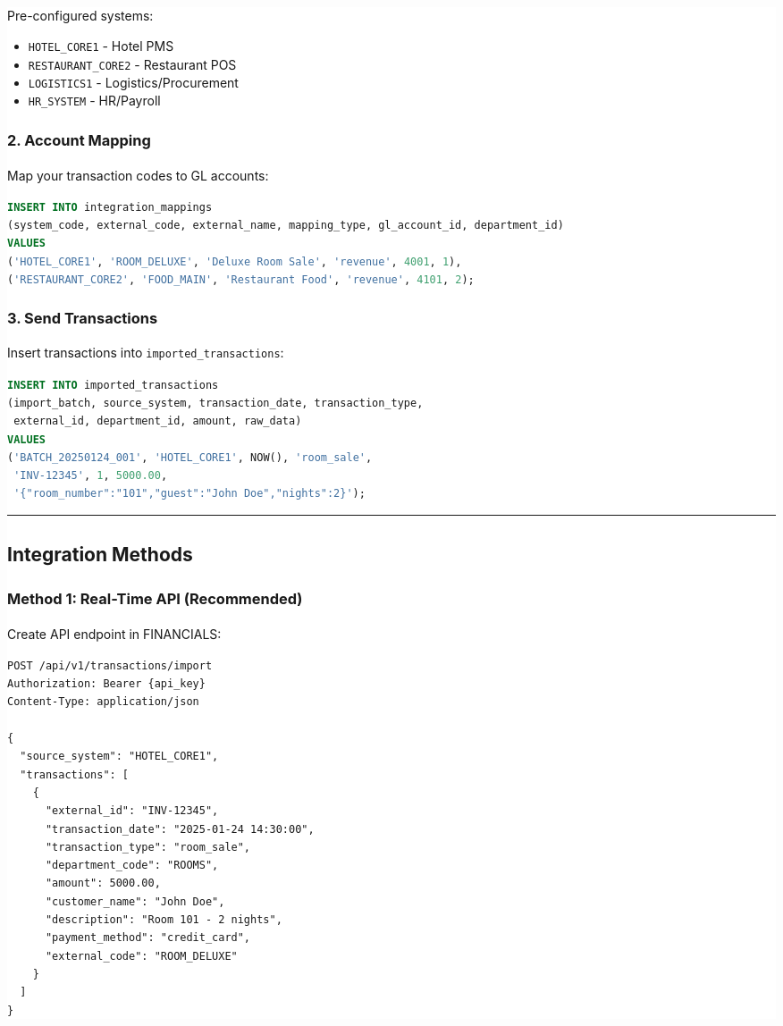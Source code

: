 Pre-configured systems:
- `HOTEL_CORE1` - Hotel PMS
- `RESTAURANT_CORE2` - Restaurant POS
- `LOGISTICS1` - Logistics/Procurement
- `HR_SYSTEM` - HR/Payroll

### 2. Account Mapping

Map your transaction codes to GL accounts:

```sql
INSERT INTO integration_mappings
(system_code, external_code, external_name, mapping_type, gl_account_id, department_id)
VALUES
('HOTEL_CORE1', 'ROOM_DELUXE', 'Deluxe Room Sale', 'revenue', 4001, 1),
('RESTAURANT_CORE2', 'FOOD_MAIN', 'Restaurant Food', 'revenue', 4101, 2);
```

### 3. Send Transactions

Insert transactions into `imported_transactions`:

```sql
INSERT INTO imported_transactions
(import_batch, source_system, transaction_date, transaction_type,
 external_id, department_id, amount, raw_data)
VALUES
('BATCH_20250124_001', 'HOTEL_CORE1', NOW(), 'room_sale',
 'INV-12345', 1, 5000.00,
 '{"room_number":"101","guest":"John Doe","nights":2}');
```

---

## Integration Methods

### Method 1: Real-Time API (Recommended)

Create API endpoint in FINANCIALS:

```
POST /api/v1/transactions/import
Authorization: Bearer {api_key}
Content-Type: application/json

{
  "source_system": "HOTEL_CORE1",
  "transactions": [
    {
      "external_id": "INV-12345",
      "transaction_date": "2025-01-24 14:30:00",
      "transaction_type": "room_sale",
      "department_code": "ROOMS",
      "amount": 5000.00,
      "customer_name": "John Doe",
      "description": "Room 101 - 2 nights",
      "payment_method": "credit_card",
      "external_code": "ROOM_DELUXE"
    }
  ]
}
```
